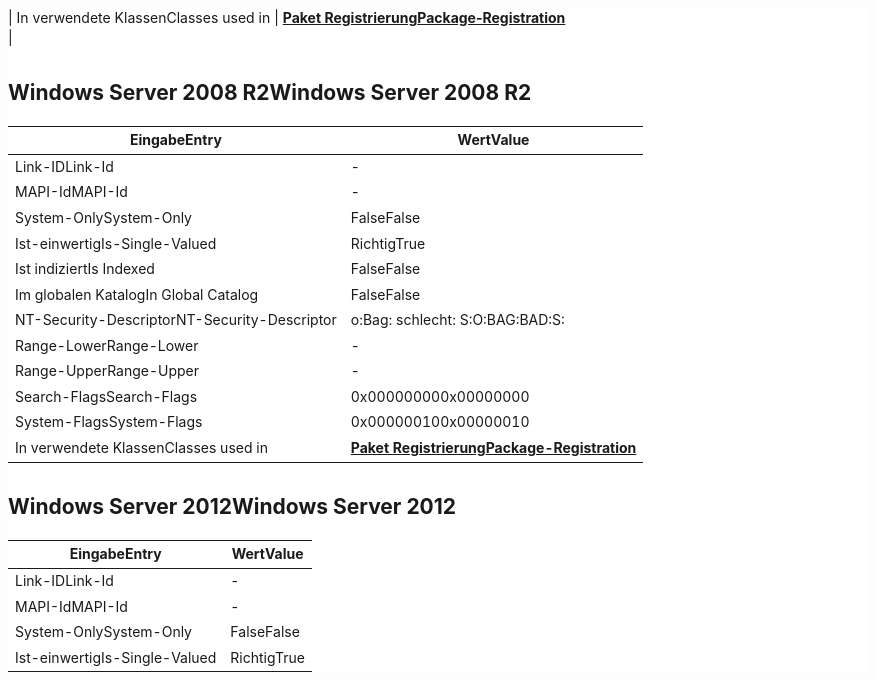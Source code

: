 | <span data-ttu-id="227eb-220">In verwendete Klassen</span><span class="sxs-lookup"><span data-stu-id="227eb-220">Classes used in</span></span>        | [<span data-ttu-id="227eb-221">**Paket Registrierung**</span><span class="sxs-lookup"><span data-stu-id="227eb-221">**Package-Registration**</span></span>](c-packageregistration.md)<br/> |



## <a name="windows-server-2008-r2"></a><span data-ttu-id="227eb-222">Windows Server 2008 R2</span><span class="sxs-lookup"><span data-stu-id="227eb-222">Windows Server 2008 R2</span></span>



| <span data-ttu-id="227eb-223">Eingabe</span><span class="sxs-lookup"><span data-stu-id="227eb-223">Entry</span></span> | <span data-ttu-id="227eb-224">Wert</span><span class="sxs-lookup"><span data-stu-id="227eb-224">Value</span></span> |
|------------------------|------------------------------------------------------------------|
| <span data-ttu-id="227eb-225">Link-ID</span><span class="sxs-lookup"><span data-stu-id="227eb-225">Link-Id</span></span>                | \-                                                               |
| <span data-ttu-id="227eb-226">MAPI-Id</span><span class="sxs-lookup"><span data-stu-id="227eb-226">MAPI-Id</span></span>                | \-                                                               |
| <span data-ttu-id="227eb-227">System-Only</span><span class="sxs-lookup"><span data-stu-id="227eb-227">System-Only</span></span>            | <span data-ttu-id="227eb-228">False</span><span class="sxs-lookup"><span data-stu-id="227eb-228">False</span></span>                                                            |
| <span data-ttu-id="227eb-229">Ist-einwertig</span><span class="sxs-lookup"><span data-stu-id="227eb-229">Is-Single-Valued</span></span>       | <span data-ttu-id="227eb-230">Richtig</span><span class="sxs-lookup"><span data-stu-id="227eb-230">True</span></span>                                                             |
| <span data-ttu-id="227eb-231">Ist indiziert</span><span class="sxs-lookup"><span data-stu-id="227eb-231">Is Indexed</span></span>             | <span data-ttu-id="227eb-232">False</span><span class="sxs-lookup"><span data-stu-id="227eb-232">False</span></span>                                                            |
| <span data-ttu-id="227eb-233">Im globalen Katalog</span><span class="sxs-lookup"><span data-stu-id="227eb-233">In Global Catalog</span></span>      | <span data-ttu-id="227eb-234">False</span><span class="sxs-lookup"><span data-stu-id="227eb-234">False</span></span>                                                            |
| <span data-ttu-id="227eb-235">NT-Security-Descriptor</span><span class="sxs-lookup"><span data-stu-id="227eb-235">NT-Security-Descriptor</span></span> | <span data-ttu-id="227eb-236">o:Bag: schlecht: S:</span><span class="sxs-lookup"><span data-stu-id="227eb-236">O:BAG:BAD:S:</span></span>                                                     |
| <span data-ttu-id="227eb-237">Range-Lower</span><span class="sxs-lookup"><span data-stu-id="227eb-237">Range-Lower</span></span>            | \-                                                               |
| <span data-ttu-id="227eb-238">Range-Upper</span><span class="sxs-lookup"><span data-stu-id="227eb-238">Range-Upper</span></span>            | \-                                                               |
| <span data-ttu-id="227eb-239">Search-Flags</span><span class="sxs-lookup"><span data-stu-id="227eb-239">Search-Flags</span></span>           | <span data-ttu-id="227eb-240">0x00000000</span><span class="sxs-lookup"><span data-stu-id="227eb-240">0x00000000</span></span>                                                       |
| <span data-ttu-id="227eb-241">System-Flags</span><span class="sxs-lookup"><span data-stu-id="227eb-241">System-Flags</span></span>           | <span data-ttu-id="227eb-242">0x00000010</span><span class="sxs-lookup"><span data-stu-id="227eb-242">0x00000010</span></span>                                                       |
| <span data-ttu-id="227eb-243">In verwendete Klassen</span><span class="sxs-lookup"><span data-stu-id="227eb-243">Classes used in</span></span>        | [<span data-ttu-id="227eb-244">**Paket Registrierung**</span><span class="sxs-lookup"><span data-stu-id="227eb-244">**Package-Registration**</span></span>](c-packageregistration.md)<br/> |



## <a name="windows-server-2012"></a><span data-ttu-id="227eb-245">Windows Server 2012</span><span class="sxs-lookup"><span data-stu-id="227eb-245">Windows Server 2012</span></span>



| <span data-ttu-id="227eb-246">Eingabe</span><span class="sxs-lookup"><span data-stu-id="227eb-246">Entry</span></span> | <span data-ttu-id="227eb-247">Wert</span><span class="sxs-lookup"><span data-stu-id="227eb-247">Value</span></span> |
|------------------------|------------------------------------------------------------------|
| <span data-ttu-id="227eb-248">Link-ID</span><span class="sxs-lookup"><span data-stu-id="227eb-248">Link-Id</span></span>                | \-                                                               |
| <span data-ttu-id="227eb-249">MAPI-Id</span><span class="sxs-lookup"><span data-stu-id="227eb-249">MAPI-Id</span></span>                | \-                                                               |
| <span data-ttu-id="227eb-250">System-Only</span><span class="sxs-lookup"><span data-stu-id="227eb-250">System-Only</span></span>            | <span data-ttu-id="227eb-251">False</span><span class="sxs-lookup"><span data-stu-id="227eb-251">False</span></span>                                                            |
| <span data-ttu-id="227eb-252">Ist-einwertig</span><span class="sxs-lookup"><span data-stu-id="227eb-252">Is-Single-Valued</span></span>       | <span data-ttu-id="227eb-253">Richtig</span><span class="sxs-lookup"><span data-stu-id="227eb-253">True</span></span>                                                             |